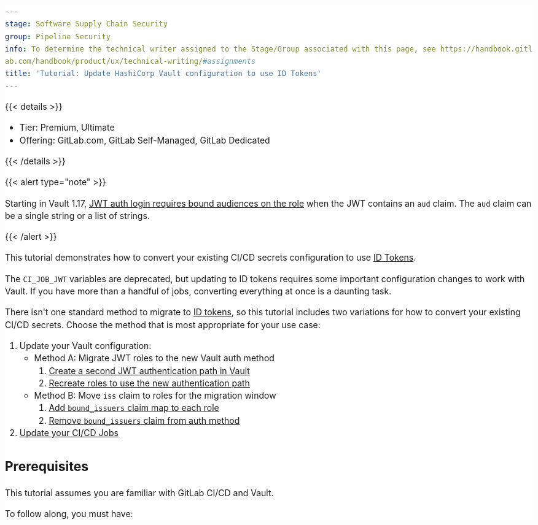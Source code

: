 ```yaml
---
stage: Software Supply Chain Security
group: Pipeline Security
info: To determine the technical writer assigned to the Stage/Group associated with this page, see https://handbook.gitlab.com/handbook/product/ux/technical-writing/#assignments
title: 'Tutorial: Update HashiCorp Vault configuration to use ID Tokens'
---
```


{{< details >}}

- Tier: Premium, Ultimate
- Offering: GitLab.com, GitLab Self-Managed, GitLab Dedicated

{{< /details >}}

{{< alert type="note" >}}

Starting in Vault 1.17, [JWT auth login requires bound audiences on the role](https://developer.hashicorp.com/vault/docs/upgrading/upgrade-to-1.17.x#jwt-auth-login-requires-bound-audiences-on-the-role)
when the JWT contains an `aud` claim. The `aud` claim can be a single string or a list of strings.

{{< /alert >}}

This tutorial demonstrates how to convert your existing CI/CD secrets configuration to use [ID Tokens](id_token_authentication.md).

The `CI_JOB_JWT` variables are deprecated, but updating to ID tokens requires some
important configuration changes to work with Vault. If you have more than a handful of jobs,
converting everything at once is a daunting task.

There isn't one standard method to migrate to [ID tokens](id_token_authentication.md), so this tutorial
includes two variations for how to convert your existing CI/CD secrets. Choose the method that is most appropriate for
your use case:

1. Update your Vault configuration:
   - Method A: Migrate JWT roles to the new Vault auth method
     1. [Create a second JWT authentication path in Vault](#create-a-second-jwt-authentication-path-in-vault)
     1. [Recreate roles to use the new authentication path](#recreate-roles-to-use-the-new-authentication-path)
   - Method B: Move `iss` claim to roles for the migration window
     1. [Add `bound_issuers` claim map to each role](#add-bound_issuers-claim-map-to-each-role)
     1. [Remove `bound_issuers` claim from auth method](#remove-bound_issuers-claim-from-auth-method)
1. [Update your CI/CD Jobs](#update-your-cicd-jobs)

## Prerequisites

This tutorial assumes you are familiar with GitLab CI/CD and Vault.

To follow along, you must have:
